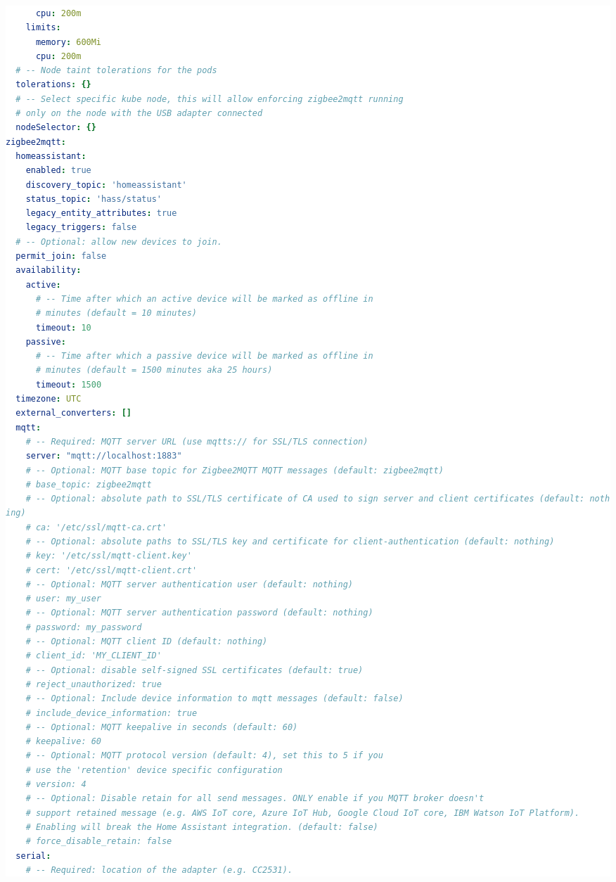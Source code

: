 ```yaml
      cpu: 200m
    limits:
      memory: 600Mi
      cpu: 200m
  # -- Node taint tolerations for the pods
  tolerations: {}
  # -- Select specific kube node, this will allow enforcing zigbee2mqtt running
  # only on the node with the USB adapter connected
  nodeSelector: {}
zigbee2mqtt:
  homeassistant:
    enabled: true
    discovery_topic: 'homeassistant'
    status_topic: 'hass/status'
    legacy_entity_attributes: true
    legacy_triggers: false
  # -- Optional: allow new devices to join.
  permit_join: false
  availability:
    active:
      # -- Time after which an active device will be marked as offline in
      # minutes (default = 10 minutes)
      timeout: 10
    passive:
      # -- Time after which a passive device will be marked as offline in
      # minutes (default = 1500 minutes aka 25 hours)
      timeout: 1500
  timezone: UTC
  external_converters: []
  mqtt:
    # -- Required: MQTT server URL (use mqtts:// for SSL/TLS connection)
    server: "mqtt://localhost:1883"
    # -- Optional: MQTT base topic for Zigbee2MQTT MQTT messages (default: zigbee2mqtt)
    # base_topic: zigbee2mqtt
    # -- Optional: absolute path to SSL/TLS certificate of CA used to sign server and client certificates (default: nothing)
    # ca: '/etc/ssl/mqtt-ca.crt'
    # -- Optional: absolute paths to SSL/TLS key and certificate for client-authentication (default: nothing)
    # key: '/etc/ssl/mqtt-client.key'
    # cert: '/etc/ssl/mqtt-client.crt'
    # -- Optional: MQTT server authentication user (default: nothing)
    # user: my_user
    # -- Optional: MQTT server authentication password (default: nothing)
    # password: my_password
    # -- Optional: MQTT client ID (default: nothing)
    # client_id: 'MY_CLIENT_ID'
    # -- Optional: disable self-signed SSL certificates (default: true)
    # reject_unauthorized: true
    # -- Optional: Include device information to mqtt messages (default: false)
    # include_device_information: true
    # -- Optional: MQTT keepalive in seconds (default: 60)
    # keepalive: 60
    # -- Optional: MQTT protocol version (default: 4), set this to 5 if you
    # use the 'retention' device specific configuration
    # version: 4
    # -- Optional: Disable retain for all send messages. ONLY enable if you MQTT broker doesn't
    # support retained message (e.g. AWS IoT core, Azure IoT Hub, Google Cloud IoT core, IBM Watson IoT Platform).
    # Enabling will break the Home Assistant integration. (default: false)
    # force_disable_retain: false
  serial:
    # -- Required: location of the adapter (e.g. CC2531).
```